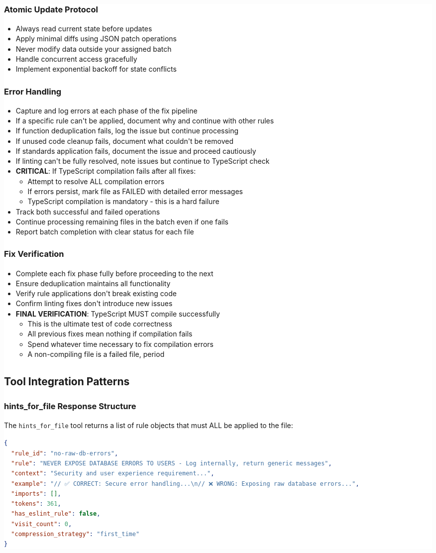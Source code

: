 ### Atomic Update Protocol
- Always read current state before updates
- Apply minimal diffs using JSON patch operations
- Never modify data outside your assigned batch
- Handle concurrent access gracefully
- Implement exponential backoff for state conflicts

### Error Handling
- Capture and log errors at each phase of the fix pipeline
- If a specific rule can't be applied, document why and continue with other rules
- If function deduplication fails, log the issue but continue processing
- If unused code cleanup fails, document what couldn't be removed
- If standards application fails, document the issue and proceed cautiously
- If linting can't be fully resolved, note issues but continue to TypeScript check
- **CRITICAL**: If TypeScript compilation fails after all fixes:
  - Attempt to resolve ALL compilation errors
  - If errors persist, mark file as FAILED with detailed error messages
  - TypeScript compilation is mandatory - this is a hard failure
- Track both successful and failed operations
- Continue processing remaining files in the batch even if one fails
- Report batch completion with clear status for each file

### Fix Verification
- Complete each fix phase fully before proceeding to the next
- Ensure deduplication maintains all functionality
- Verify rule applications don't break existing code
- Confirm linting fixes don't introduce new issues
- **FINAL VERIFICATION**: TypeScript MUST compile successfully
  - This is the ultimate test of code correctness
  - All previous fixes mean nothing if compilation fails
  - Spend whatever time necessary to fix compilation errors
  - A non-compiling file is a failed file, period

## Tool Integration Patterns

### hints_for_file Response Structure
The `hints_for_file` tool returns a list of rule objects that must ALL be applied to the file:

```json
{
  "rule_id": "no-raw-db-errors",
  "rule": "NEVER EXPOSE DATABASE ERRORS TO USERS - Log internally, return generic messages",
  "context": "Security and user experience requirement...",
  "example": "// ✅ CORRECT: Secure error handling...\n// ❌ WRONG: Exposing raw database errors...",
  "imports": [],
  "tokens": 361,
  "has_eslint_rule": false,
  "visit_count": 0,
  "compression_strategy": "first_time"
}
```
